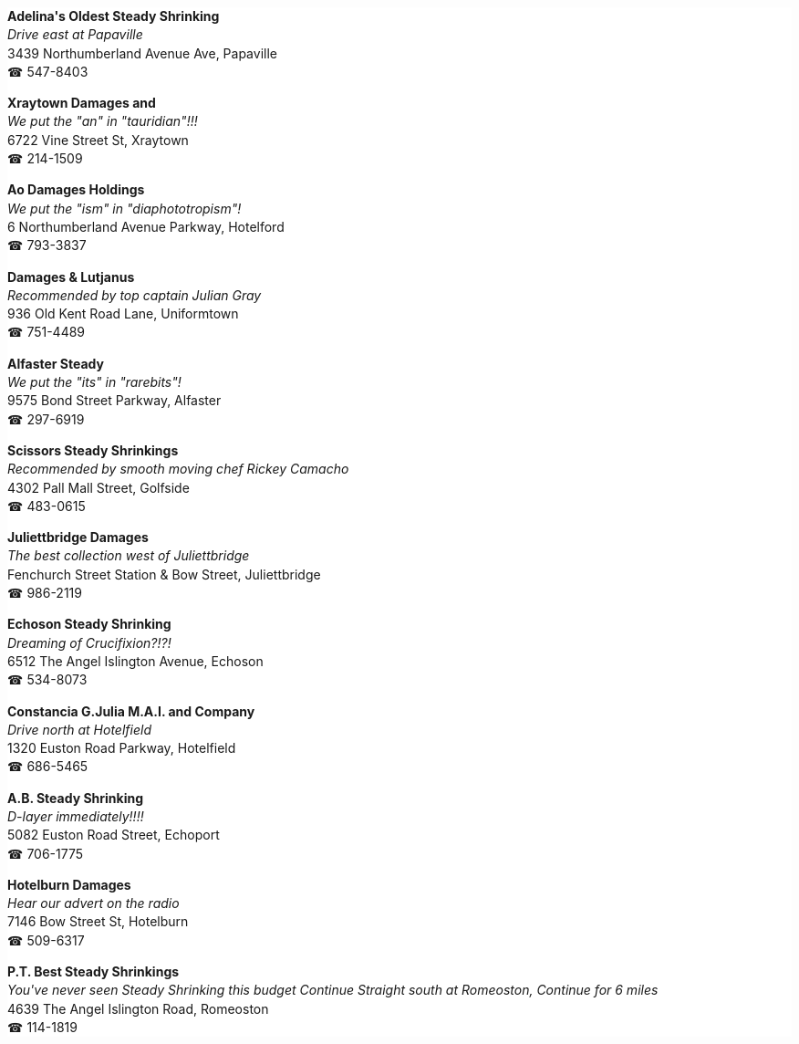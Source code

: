 **Adelina's Oldest Steady Shrinking**  
_Drive east at Papaville_  
3439 Northumberland Avenue Ave, Papaville  
☎ 547-8403

**Xraytown Damages and**  
_We put the "an" in "tauridian"!!!_  
6722 Vine Street St, Xraytown  
☎ 214-1509

**Ao Damages Holdings**  
_We put the "ism" in "diaphototropism"!_  
6 Northumberland Avenue Parkway, Hotelford  
☎ 793-3837

**Damages & Lutjanus**  
_Recommended by top captain Julian Gray_  
936 Old Kent Road Lane, Uniformtown  
☎ 751-4489

**Alfaster Steady**  
_We put the "its" in "rarebits"!_  
9575 Bond Street Parkway, Alfaster  
☎ 297-6919

**Scissors Steady Shrinkings**  
_Recommended by smooth moving chef Rickey Camacho_  
4302 Pall Mall Street, Golfside  
☎ 483-0615

**Juliettbridge Damages**  
_The best collection west of Juliettbridge_  
Fenchurch Street Station & Bow Street, Juliettbridge  
☎ 986-2119

**Echoson Steady Shrinking**  
_Dreaming of Crucifixion?!?!_  
6512 The Angel Islington Avenue, Echoson  
☎ 534-8073

**Constancia G.Julia M.A.I. and Company**  
_Drive north at Hotelfield_  
1320 Euston Road Parkway, Hotelfield  
☎ 686-5465

**A.B. Steady Shrinking**  
_D-layer immediately!!!!_  
5082 Euston Road Street, Echoport  
☎ 706-1775

**Hotelburn Damages**  
_Hear our advert on the radio_  
7146 Bow Street St, Hotelburn  
☎ 509-6317

**P.T. Best Steady Shrinkings**  
_You've never seen Steady Shrinking this budget 
Continue Straight south at Romeoston, Continue for 6 miles_  
4639 The Angel Islington Road, Romeoston  
☎ 114-1819
